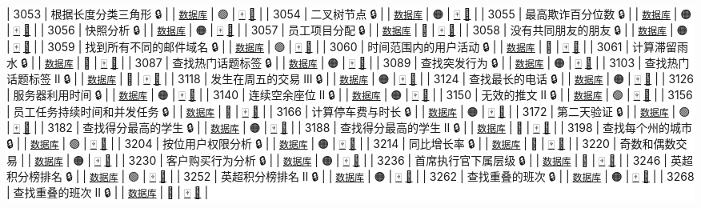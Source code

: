 | 3053 | 根据长度分类三角形 🔒 |  |  [`数据库`](/tag/database.md) | 🟢 | [🀄️](https://leetcode.cn/problems/classifying-triangles-by-lengths) [🔗](https://leetcode.com/problems/classifying-triangles-by-lengths) |
| 3054 | 二叉树节点 🔒 |  |  [`数据库`](/tag/database.md) | 🟠 | [🀄️](https://leetcode.cn/problems/binary-tree-nodes) [🔗](https://leetcode.com/problems/binary-tree-nodes) |
| 3055 | 最高欺诈百分位数 🔒 |  |  [`数据库`](/tag/database.md) | 🟠 | [🀄️](https://leetcode.cn/problems/top-percentile-fraud) [🔗](https://leetcode.com/problems/top-percentile-fraud) |
| 3056 | 快照分析 🔒 |  |  [`数据库`](/tag/database.md) | 🟠 | [🀄️](https://leetcode.cn/problems/snaps-analysis) [🔗](https://leetcode.com/problems/snaps-analysis) |
| 3057 | 员工项目分配 🔒 |  |  [`数据库`](/tag/database.md) | 🔴 | [🀄️](https://leetcode.cn/problems/employees-project-allocation) [🔗](https://leetcode.com/problems/employees-project-allocation) |
| 3058 | 没有共同朋友的朋友 🔒 |  |  [`数据库`](/tag/database.md) | 🟠 | [🀄️](https://leetcode.cn/problems/friends-with-no-mutual-friends) [🔗](https://leetcode.com/problems/friends-with-no-mutual-friends) |
| 3059 | 找到所有不同的邮件域名 🔒 |  |  [`数据库`](/tag/database.md) | 🟢 | [🀄️](https://leetcode.cn/problems/find-all-unique-email-domains) [🔗](https://leetcode.com/problems/find-all-unique-email-domains) |
| 3060 | 时间范围内的用户活动 🔒 |  |  [`数据库`](/tag/database.md) | 🔴 | [🀄️](https://leetcode.cn/problems/user-activities-within-time-bounds) [🔗](https://leetcode.com/problems/user-activities-within-time-bounds) |
| 3061 | 计算滞留雨水 🔒 |  |  [`数据库`](/tag/database.md) | 🔴 | [🀄️](https://leetcode.cn/problems/calculate-trapping-rain-water) [🔗](https://leetcode.com/problems/calculate-trapping-rain-water) |
| 3087 | 查找热门话题标签 🔒 |  |  [`数据库`](/tag/database.md) | 🟠 | [🀄️](https://leetcode.cn/problems/find-trending-hashtags) [🔗](https://leetcode.com/problems/find-trending-hashtags) |
| 3089 | 查找突发行为 🔒 |  |  [`数据库`](/tag/database.md) | 🟠 | [🀄️](https://leetcode.cn/problems/find-bursty-behavior) [🔗](https://leetcode.com/problems/find-bursty-behavior) |
| 3103 | 查找热门话题标签 II 🔒 |  |  [`数据库`](/tag/database.md) | 🔴 | [🀄️](https://leetcode.cn/problems/find-trending-hashtags-ii) [🔗](https://leetcode.com/problems/find-trending-hashtags-ii) |
| 3118 | 发生在周五的交易 III 🔒 |  |  [`数据库`](/tag/database.md) | 🟠 | [🀄️](https://leetcode.cn/problems/friday-purchase-iii) [🔗](https://leetcode.com/problems/friday-purchase-iii) |
| 3124 | 查找最长的电话 🔒 |  |  [`数据库`](/tag/database.md) | 🟠 | [🀄️](https://leetcode.cn/problems/find-longest-calls) [🔗](https://leetcode.com/problems/find-longest-calls) |
| 3126 | 服务器利用时间 🔒 |  |  [`数据库`](/tag/database.md) | 🟠 | [🀄️](https://leetcode.cn/problems/server-utilization-time) [🔗](https://leetcode.com/problems/server-utilization-time) |
| 3140 | 连续空余座位 II 🔒 |  |  [`数据库`](/tag/database.md) | 🟠 | [🀄️](https://leetcode.cn/problems/consecutive-available-seats-ii) [🔗](https://leetcode.com/problems/consecutive-available-seats-ii) |
| 3150 | 无效的推文 II 🔒 |  |  [`数据库`](/tag/database.md) | 🟢 | [🀄️](https://leetcode.cn/problems/invalid-tweets-ii) [🔗](https://leetcode.com/problems/invalid-tweets-ii) |
| 3156 | 员工任务持续时间和并发任务 🔒 |  |  [`数据库`](/tag/database.md) | 🔴 | [🀄️](https://leetcode.cn/problems/employee-task-duration-and-concurrent-tasks) [🔗](https://leetcode.com/problems/employee-task-duration-and-concurrent-tasks) |
| 3166 | 计算停车费与时长 🔒 |  |  [`数据库`](/tag/database.md) | 🟠 | [🀄️](https://leetcode.cn/problems/calculate-parking-fees-and-duration) [🔗](https://leetcode.com/problems/calculate-parking-fees-and-duration) |
| 3172 | 第二天验证 🔒 |  |  [`数据库`](/tag/database.md) | 🟢 | [🀄️](https://leetcode.cn/problems/second-day-verification) [🔗](https://leetcode.com/problems/second-day-verification) |
| 3182 | 查找得分最高的学生 🔒 |  |  [`数据库`](/tag/database.md) | 🟠 | [🀄️](https://leetcode.cn/problems/find-top-scoring-students) [🔗](https://leetcode.com/problems/find-top-scoring-students) |
| 3188 | 查找得分最高的学生 II 🔒 |  |  [`数据库`](/tag/database.md) | 🔴 | [🀄️](https://leetcode.cn/problems/find-top-scoring-students-ii) [🔗](https://leetcode.com/problems/find-top-scoring-students-ii) |
| 3198 | 查找每个州的城市 🔒 |  |  [`数据库`](/tag/database.md) | 🟢 | [🀄️](https://leetcode.cn/problems/find-cities-in-each-state) [🔗](https://leetcode.com/problems/find-cities-in-each-state) |
| 3204 | 按位用户权限分析 🔒 |  |  [`数据库`](/tag/database.md) | 🟠 | [🀄️](https://leetcode.cn/problems/bitwise-user-permissions-analysis) [🔗](https://leetcode.com/problems/bitwise-user-permissions-analysis) |
| 3214 | 同比增长率 🔒 |  |  [`数据库`](/tag/database.md) | 🔴 | [🀄️](https://leetcode.cn/problems/year-on-year-growth-rate) [🔗](https://leetcode.com/problems/year-on-year-growth-rate) |
| 3220 | 奇数和偶数交易 |  |  [`数据库`](/tag/database.md) | 🟠 | [🀄️](https://leetcode.cn/problems/odd-and-even-transactions) [🔗](https://leetcode.com/problems/odd-and-even-transactions) |
| 3230 | 客户购买行为分析 🔒 |  |  [`数据库`](/tag/database.md) | 🟠 | [🀄️](https://leetcode.cn/problems/customer-purchasing-behavior-analysis) [🔗](https://leetcode.com/problems/customer-purchasing-behavior-analysis) |
| 3236 | 首席执行官下属层级 🔒 |  |  [`数据库`](/tag/database.md) | 🔴 | [🀄️](https://leetcode.cn/problems/ceo-subordinate-hierarchy) [🔗](https://leetcode.com/problems/ceo-subordinate-hierarchy) |
| 3246 | 英超积分榜排名 🔒 |  |  [`数据库`](/tag/database.md) | 🟢 | [🀄️](https://leetcode.cn/problems/premier-league-table-ranking) [🔗](https://leetcode.com/problems/premier-league-table-ranking) |
| 3252 | 英超积分榜排名 II 🔒 |  |  [`数据库`](/tag/database.md) | 🟠 | [🀄️](https://leetcode.cn/problems/premier-league-table-ranking-ii) [🔗](https://leetcode.com/problems/premier-league-table-ranking-ii) |
| 3262 | 查找重叠的班次 🔒 |  |  [`数据库`](/tag/database.md) | 🟠 | [🀄️](https://leetcode.cn/problems/find-overlapping-shifts) [🔗](https://leetcode.com/problems/find-overlapping-shifts) |
| 3268 | 查找重叠的班次 II 🔒 |  |  [`数据库`](/tag/database.md) | 🔴 | [🀄️](https://leetcode.cn/problems/find-overlapping-shifts-ii) [🔗](https://leetcode.com/problems/find-overlapping-shifts-ii) |